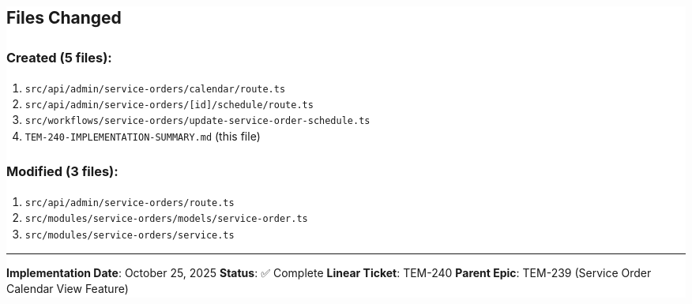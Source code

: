 ## Files Changed

### Created (5 files):
1. `src/api/admin/service-orders/calendar/route.ts`
2. `src/api/admin/service-orders/[id]/schedule/route.ts`
3. `src/workflows/service-orders/update-service-order-schedule.ts`
4. `TEM-240-IMPLEMENTATION-SUMMARY.md` (this file)

### Modified (3 files):
1. `src/api/admin/service-orders/route.ts`
2. `src/modules/service-orders/models/service-order.ts`
3. `src/modules/service-orders/service.ts`

---

**Implementation Date**: October 25, 2025
**Status**: ✅ Complete
**Linear Ticket**: TEM-240
**Parent Epic**: TEM-239 (Service Order Calendar View Feature)


